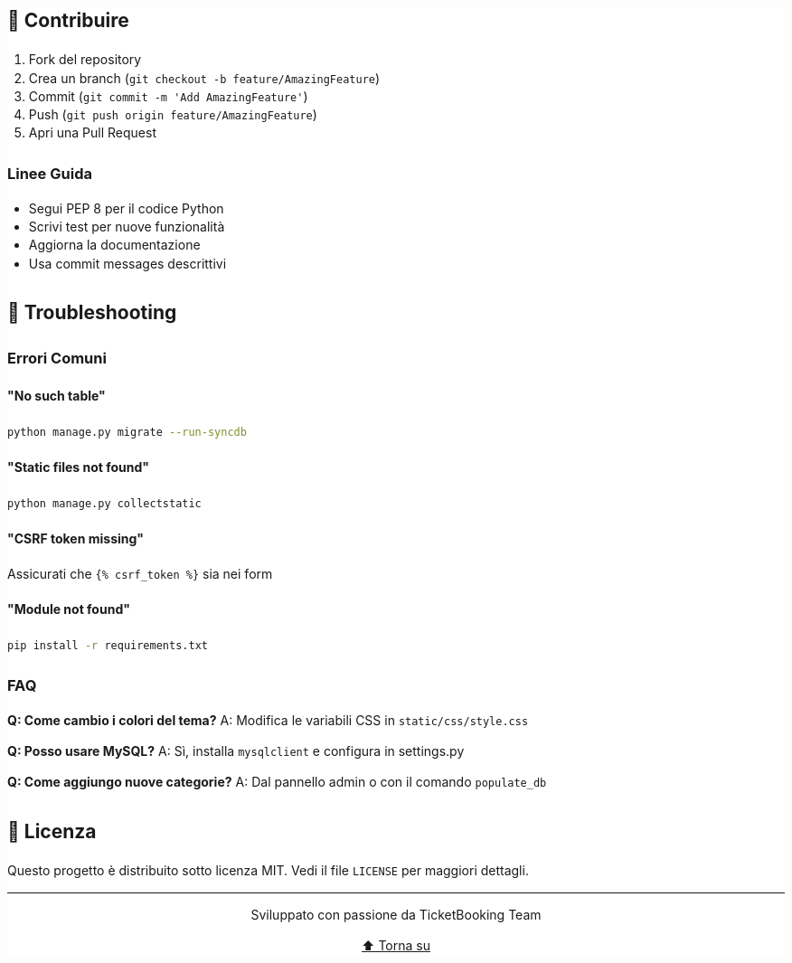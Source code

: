 ## 🤝 Contribuire

1. Fork del repository
2. Crea un branch (`git checkout -b feature/AmazingFeature`)
3. Commit (`git commit -m 'Add AmazingFeature'`)
4. Push (`git push origin feature/AmazingFeature`)
5. Apri una Pull Request

### Linee Guida
- Segui PEP 8 per il codice Python
- Scrivi test per nuove funzionalità
- Aggiorna la documentazione
- Usa commit messages descrittivi

## 🐛 Troubleshooting

### Errori Comuni

#### "No such table"
```bash
python manage.py migrate --run-syncdb
```

#### "Static files not found"
```bash
python manage.py collectstatic
```

#### "CSRF token missing"
Assicurati che `{% csrf_token %}` sia nei form

#### "Module not found"
```bash
pip install -r requirements.txt
```

### FAQ

**Q: Come cambio i colori del tema?**
A: Modifica le variabili CSS in `static/css/style.css`

**Q: Posso usare MySQL?**
A: Sì, installa `mysqlclient` e configura in settings.py

**Q: Come aggiungo nuove categorie?**
A: Dal pannello admin o con il comando `populate_db`

## 📄 Licenza

Questo progetto è distribuito sotto licenza MIT. Vedi il file `LICENSE` per maggiori dettagli.

---

<div align="center">
  <p>Sviluppato con passione da TicketBooking Team</p>
  <p>
    <a href="#-ticketbooking---sistema-di-prenotazione-eventi">⬆️ Torna su</a>
  </p>
</div>